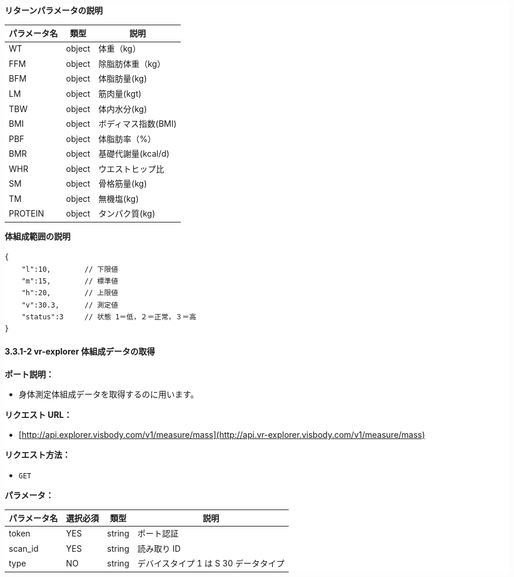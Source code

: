 **リターンパラメータの説明**

| パラメータ名 | 類型   | 説明                |
| ------------ | ------ | ------------------- |
| WT           | object | 体重（kg）          |
| FFM          | object | 除脂肪体重（kg）    |
| BFM          | object | 体脂肪量(kg)        |
| LM           | object | 筋肉量(kgt)         |
| TBW          | object | 体内水分(kg)        |
| BMI          | object | ボディマス指数(BMI) |
| PBF          | object | 体脂肪率（%）       |
| BMR          | object | 基礎代謝量(kcal/d)  |
| WHR          | object | ウエストヒップ比    |
| SM           | object | 骨格筋量(kg)        |
| TM           | object | 無機塩(kg)          |
| PROTEIN      | object | タンパク質(kg)      |

**体組成範囲の説明**

```
{
	"l":10,        // 下限値
	"m":15,        // 標準値
	"h":20,        // 上限値
	"v":30.3,      // 測定値
	"status":3     // 状態 1＝低，２＝正常，３＝高
}
```

#### 3.3.1-2 vr-explorer 体組成データの取得

**ポート説明：**

- 身体測定体組成データを取得するのに用います。

**リクエスト URL：**

- [http://api.explorer.visbody.com/v1/measure/mass](http://api.vr-explorer.visbody.com/v1/measure/mass)

**リクエスト方法：**

- `GET`

**パラメータ：**

| パラメータ名 | 選択必須 | 類型   | 説明                                  |
| ------------ | -------- | ------ | ------------------------------------- |
| token        | YES      | string | ポート認証                            |
| scan_id      | YES      | string | 読み取り ID                           |
| type         | NO       | string | デバイスタイプ 1 は S 30 データタイプ |
